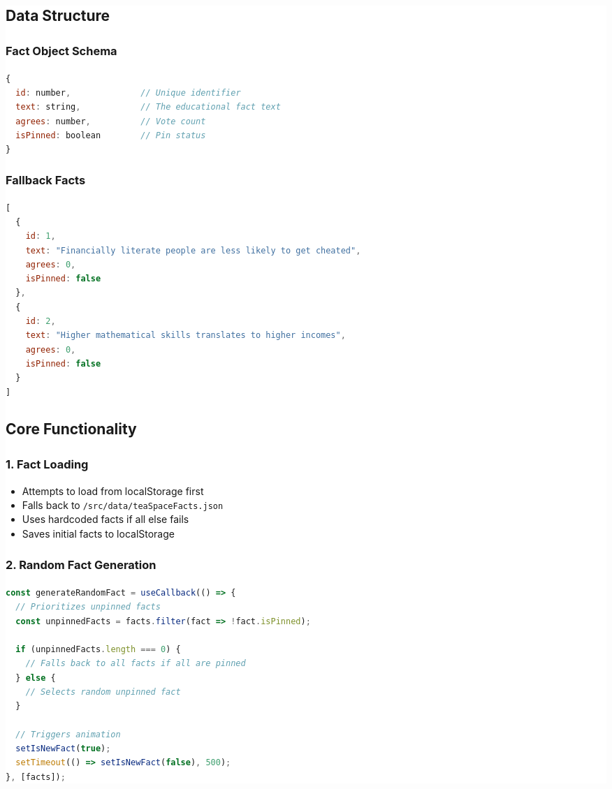 ## Data Structure

### Fact Object Schema
```javascript
{
  id: number,              // Unique identifier
  text: string,            // The educational fact text
  agrees: number,          // Vote count
  isPinned: boolean        // Pin status
}
```

### Fallback Facts
```javascript
[
  {
    id: 1,
    text: "Financially literate people are less likely to get cheated",
    agrees: 0,
    isPinned: false
  },
  {
    id: 2,
    text: "Higher mathematical skills translates to higher incomes",
    agrees: 0,
    isPinned: false
  }
]
```

## Core Functionality

### 1. Fact Loading
- Attempts to load from localStorage first
- Falls back to `/src/data/teaSpaceFacts.json`
- Uses hardcoded facts if all else fails
- Saves initial facts to localStorage

### 2. Random Fact Generation
```javascript
const generateRandomFact = useCallback(() => {
  // Prioritizes unpinned facts
  const unpinnedFacts = facts.filter(fact => !fact.isPinned);
  
  if (unpinnedFacts.length === 0) {
    // Falls back to all facts if all are pinned
  } else {
    // Selects random unpinned fact
  }
  
  // Triggers animation
  setIsNewFact(true);
  setTimeout(() => setIsNewFact(false), 500);
}, [facts]);
```
